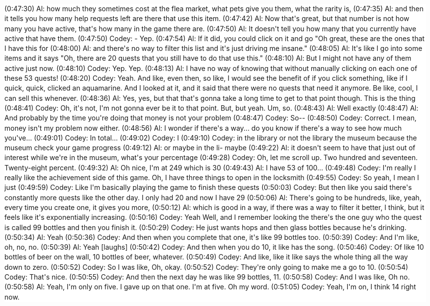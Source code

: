 (0:47:30) Al: how much they sometimes cost at the flea market, what pets give you them, what the rarity is,
(0:47:35) Al: and then it tells you how many help requests left are there that use this item.
(0:47:42) Al: Now that's great, but that number is not how many you have active, that's how many in the game there are.
(0:47:50) Al: It doesn't tell you how many that you currently have active that have them.
(0:47:50) Codey: - Yep.
(0:47:54) Al: If it did, you could click on it and go "Oh great, these are the ones that I have this for
(0:48:00) Al: and there's no way to filter this list and it's just driving me insane."
(0:48:05) Al: It's like I go into some items and it says "Oh, there are 20 quests that you still have to do that use this."
(0:48:10) Al: But I might not have any of them active just now.
(0:48:10) Codey: Yep. Yep.
(0:48:13) Al: I have no way of knowing that without manually clicking on each one of these 53 quests!
(0:48:20) Codey: Yeah. And like, even then, so like, I would see the benefit of if you click something, like if I quick, quick, clicked an aquamarine. And I looked at it, and it said that there were no quests that need it anymore. Be like, cool, I can sell this whenever.
(0:48:36) Al: Yes, yes, but that that's gonna take a long time to get to that point though. This is the thing
(0:48:41) Codey: Oh, it's not, I'm not gonna ever be it to that point. But, but yeah. Um, so.
(0:48:43) Al: Well exactly
(0:48:47) Al: And probably by the time you're doing that money is not your problem
(0:48:47) Codey: So--
(0:48:50) Codey: Correct. I mean, money isn't my problem now either.
(0:48:56) Al: I wonder if there's a way... do you know if there's a way to see how much you've...
(0:49:01) Codey: In total...
(0:49:02) Codey: I
(0:49:10) Codey: in the library or not the library the museum because the museum check your game progress
(0:49:12) Al: or maybe in the li- maybe
(0:49:22) Al: it doesn't seem to have that just out of interest while we're in the museum, what's your percentage
(0:49:28) Codey: Oh, let me scroll up. Two hundred and seventeen. Twenty-eight percent.
(0:49:32) Al: Oh nice, I'm at 249 which is 30
(0:49:43) Al: I have 53 of 100...
(0:49:48) Codey: I'm really I really like the achievement side of this game. Oh, I have three things to open in the locksmith
(0:49:55) Codey: So yeah, I mean I just
(0:49:59) Codey: Like I'm basically playing the game to finish these quests
(0:50:03) Codey: But then like you said there's constantly more quests like the other day. I only had 20 and now I have 29
(0:50:06) Al: There's going to be hundreds, like, yeah, every time you create one, it gives you more,
(0:50:12) Al: which is good in a way, if there was a way to filter it better, I think, but it feels like it's exponentially increasing.
(0:50:16) Codey: Yeah Well, and I remember looking the there's the one guy who the quest is called 99 bottles and then you finish it.
(0:50:29) Codey: He just wants hops and then glass bottles because he's drinking.
(0:50:34) Al: Yeah
(0:50:36) Codey: And then when you complete that one, it's like 99 bottles too.
(0:50:39) Codey: And I'm like, oh, no, no.
(0:50:39) Al: Yeah [laughs]
(0:50:42) Codey: And then when you do 10, it like has the song.
(0:50:46) Codey: Of like 10 bottles of beer on the wall, 10 bottles of beer, whatever.
(0:50:49) Codey: And like, like it like says the whole thing all the way down to zero.
(0:50:52) Codey: So I was like, Oh, okay.
(0:50:52) Codey: They're only going to make me a go to 10.
(0:50:54) Codey: That's nice.
(0:50:55) Codey: And then the next day he was like 99 bottles, 11.
(0:50:58) Codey: And I was like, Oh no.
(0:50:58) Al: Yeah, I'm only on five. I gave up on that one. I'm at five. Oh my word.
(0:51:05) Codey: Yeah, I'm on, I think 14 right now.